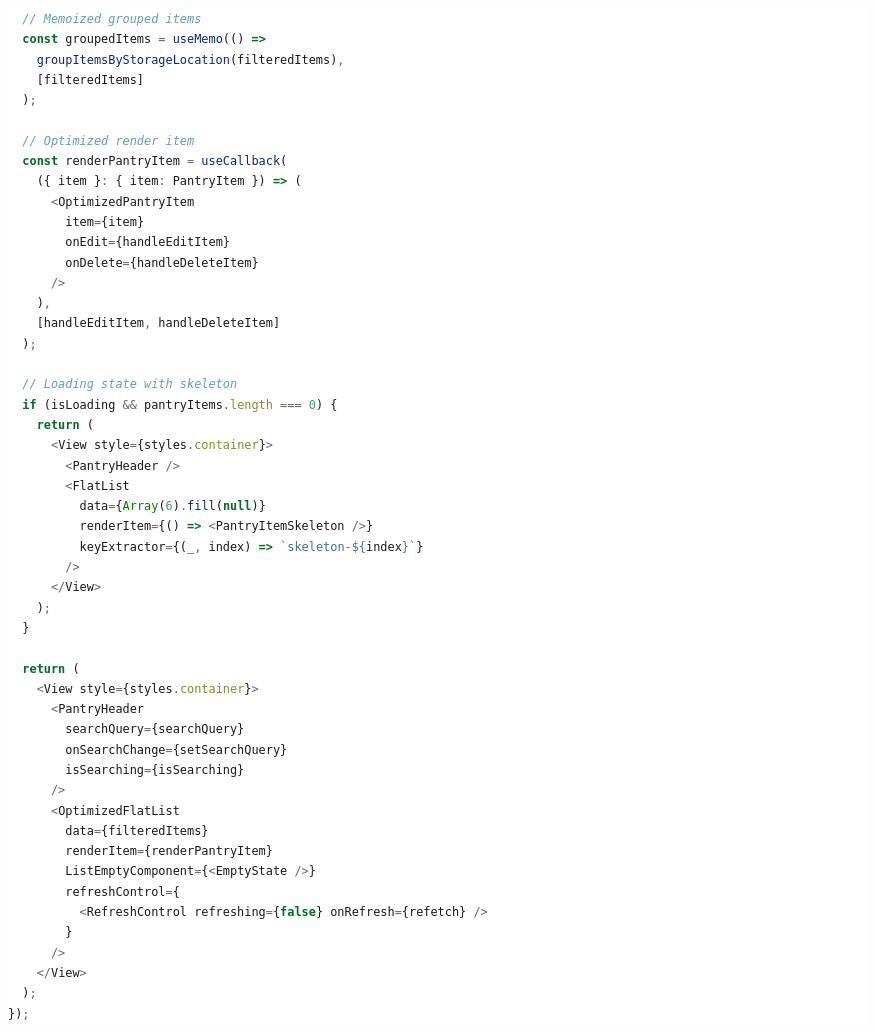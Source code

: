 ```typescript
  // Memoized grouped items
  const groupedItems = useMemo(() => 
    groupItemsByStorageLocation(filteredItems),
    [filteredItems]
  );

  // Optimized render item
  const renderPantryItem = useCallback(
    ({ item }: { item: PantryItem }) => (
      <OptimizedPantryItem
        item={item}
        onEdit={handleEditItem}
        onDelete={handleDeleteItem}
      />
    ),
    [handleEditItem, handleDeleteItem]
  );

  // Loading state with skeleton
  if (isLoading && pantryItems.length === 0) {
    return (
      <View style={styles.container}>
        <PantryHeader />
        <FlatList
          data={Array(6).fill(null)}
          renderItem={() => <PantryItemSkeleton />}
          keyExtractor={(_, index) => `skeleton-${index}`}
        />
      </View>
    );
  }

  return (
    <View style={styles.container}>
      <PantryHeader
        searchQuery={searchQuery}
        onSearchChange={setSearchQuery}
        isSearching={isSearching}
      />
      <OptimizedFlatList
        data={filteredItems}
        renderItem={renderPantryItem}
        ListEmptyComponent={<EmptyState />}
        refreshControl={
          <RefreshControl refreshing={false} onRefresh={refetch} />
        }
      />
    </View>
  );
});
```
